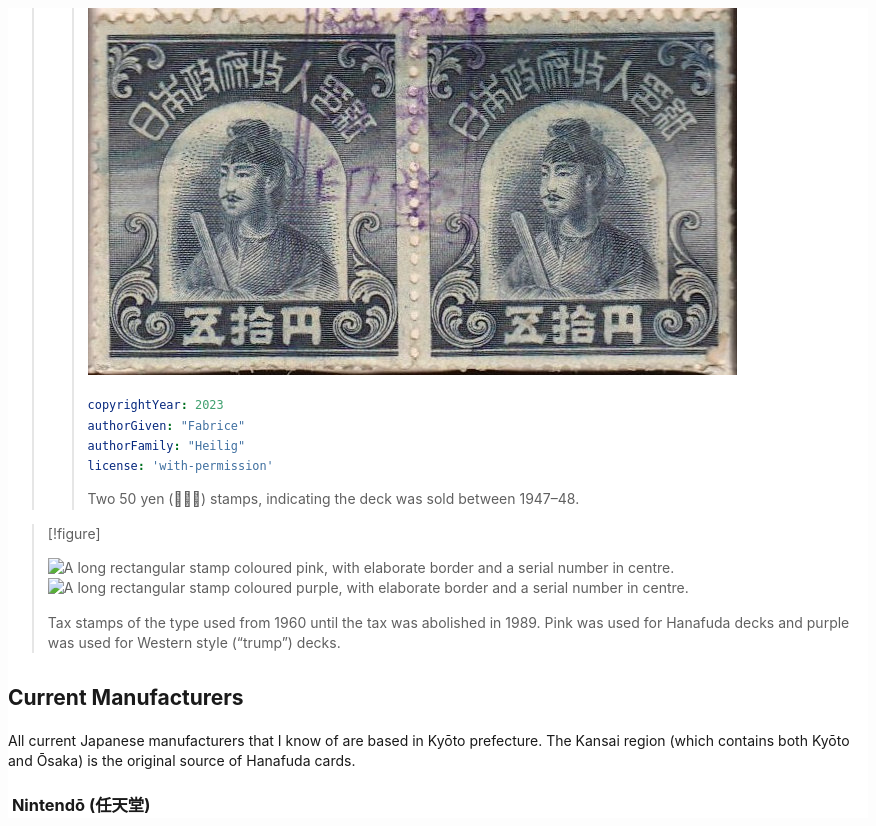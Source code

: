 > > ![Two very dark blue square stamps reading ‘fifty yen’ in Japanese, and with a depiction of a Japanese emperor in the centre.](100yen.jpg)
> >
> > ```yaml
> > copyrightYear: 2023
> > authorGiven: "Fabrice"
> > authorFamily: "Heilig"
> > license: 'with-permission'
> > ```
> >
> > Two 50 <span lang="ja-Latn">yen</span> (<span lang="ja">𠄡拾円</span>) stamps, indicating the deck was sold between 1947–48.

> [!figure]
>
> ![A long rectangular stamp coloured pink, with elaborate border and a serial number in centre.](tax_stamp_pink.jpg)
> ![A long rectangular stamp coloured purple, with elaborate border and a serial number in centre.](tax_stamp_purple.jpg)
>
> Tax stamps of the type used from 1960 until the tax was abolished in 1989. Pink was used for <span class="noun" lang="ja-Latn">Hanafuda</span> decks and purple was used for Western style (“trump”) decks.

## Current Manufacturers

All current Japanese manufacturers that I know of are based in <span class="noun"
lang="ja-Latn">Kyōto</span> prefecture. The <span class="noun" lang="ja-Latn">Kansai</span>
region (which contains both <span class="noun" lang="ja-Latn">Kyōto</span> and <span class="noun"
lang="ja-Latn">Ōsaka</span>) is the original source of <span class="noun"
lang="ja-Latn">Hanafuda</span> cards.

### <img src='/small-images/marufuku.svg' alt="" class="inline-img" /> <span id="nintendo" class="noun" lang="ja-Latn">Nintendō</span> (<span lang="ja">任天堂</span>)


[^direction]: Also be aware that Japanese can be written in either direction; @OstasiatischeSpielkarten [p. 136] describes a deck made by a mysterious manufacturer named ‘<span class="noun" lang="ja-Latn">Dōtennin</span>’!
[^osaka]: There was also an <span class="noun" lang="ja-Latn">Ōsaka</span>-based <span class="noun" lang="ja-Latn">Matsui Tengudō</span>, started by the younger brother of <span class="noun" lang="ja-Latn">Matsui Shigejiro</span>, which had actually opened before the <span class="noun" lang="ja-Latn">Kyōto</span> branch. It used the same manufacturer’s mark and existed in 1914[@JapaneseBusinessmen1914 p. 219] but closed after the second generation.